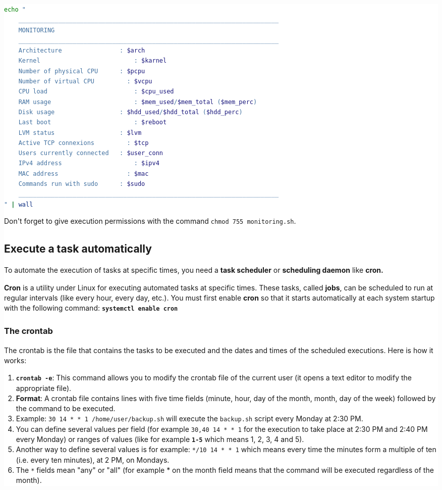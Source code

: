 ```bash
echo "
	________________________________________________________________________
	MONITORING		
	________________________________________________________________________
	Architecture            	: $arch
	Kernel				            : $karnel
	Number of physical CPU		: $pcpu
	Number of virtual CPU		  : $vcpu
	CPU load			            : $cpu_used
	RAM usage			            : $mem_used/$mem_total ($mem_perc)
	Disk usage		          	: $hdd_used/$hdd_total ($hdd_perc)
	Last boot			            : $reboot
	LVM status		          	: $lvm
	Active TCP connexions		  : $tcp
	Users currently connected	: $user_conn
	IPv4 address			        : $ipv4
	MAC address			          : $mac
	Commands run with sudo		: $sudo
	________________________________________________________________________
" | wall

```

Don't forget to give execution permissions with the command `chmod 755 monitoring.sh`.

## Execute a task automatically

To automate the execution of tasks at specific times, you need a **task scheduler** or **scheduling daemon** like **cron.**

**Cron** is a utility under Linux for executing automated tasks at specific times. These tasks, called **jobs**, can be scheduled to run at regular intervals (like every hour, every day, etc.).
You must first enable **cron** so that it starts automatically at each system startup with the following command: **`systemctl enable cron`**

### The crontab

The crontab is the file that contains the tasks to be executed and the dates and times of the scheduled executions. Here is how it works:

1.  **`crontab -e`**: This command allows you to modify the crontab file of the current user (it opens a text editor to modify the appropriate file).
2.  **Format**: A crontab file contains lines with five time fields (minute, hour, day of the month, month, day of the week) followed by the command to be executed.
3.  Example: `30 14 * * 1 /home/user/backup.sh` will execute the `backup.sh` script every Monday at 2:30 PM.
4.  You can define several values per field (for example `30,40 14 * * 1` for the execution to take place at 2:30 PM and 2:40 PM every Monday) or ranges of values (like for example **`1-5`** which means 1, 2, 3, 4 and 5).
5.  Another way to define several values is for example: `*/10 14 * * 1` which means every time the minutes form a multiple of ten (i.e. every ten minutes), at 2 PM, on Mondays.
6.  The `*` fields mean "any" or "all" (for example * on the month field means that the command will be executed regardless of the month).
